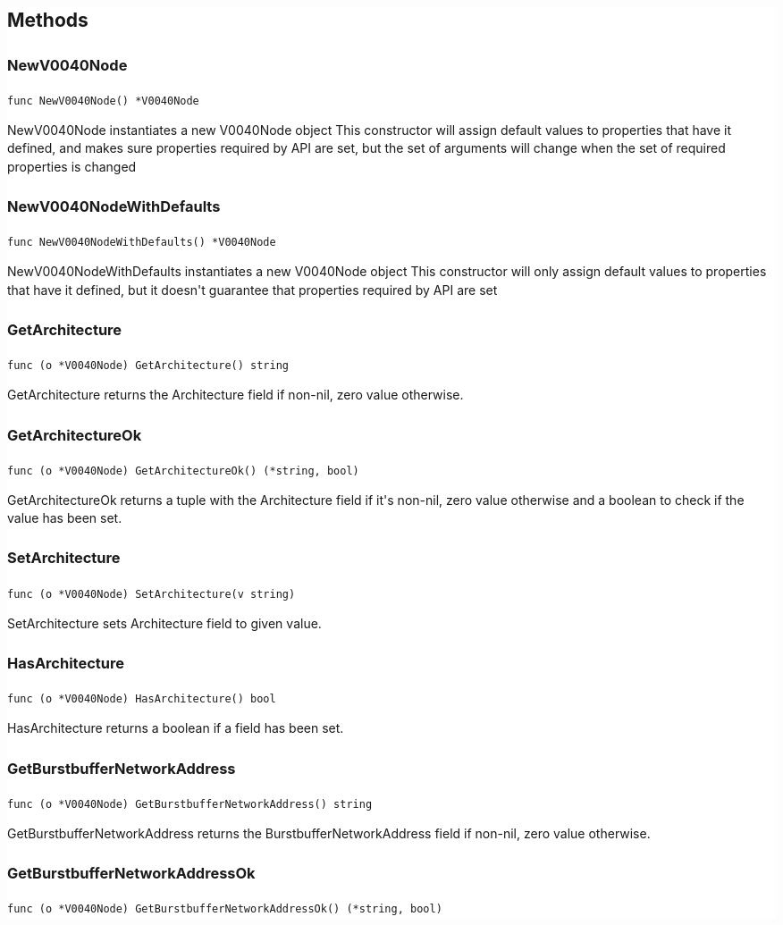 ## Methods

### NewV0040Node

`func NewV0040Node() *V0040Node`

NewV0040Node instantiates a new V0040Node object
This constructor will assign default values to properties that have it defined,
and makes sure properties required by API are set, but the set of arguments
will change when the set of required properties is changed

### NewV0040NodeWithDefaults

`func NewV0040NodeWithDefaults() *V0040Node`

NewV0040NodeWithDefaults instantiates a new V0040Node object
This constructor will only assign default values to properties that have it defined,
but it doesn't guarantee that properties required by API are set

### GetArchitecture

`func (o *V0040Node) GetArchitecture() string`

GetArchitecture returns the Architecture field if non-nil, zero value otherwise.

### GetArchitectureOk

`func (o *V0040Node) GetArchitectureOk() (*string, bool)`

GetArchitectureOk returns a tuple with the Architecture field if it's non-nil, zero value otherwise
and a boolean to check if the value has been set.

### SetArchitecture

`func (o *V0040Node) SetArchitecture(v string)`

SetArchitecture sets Architecture field to given value.

### HasArchitecture

`func (o *V0040Node) HasArchitecture() bool`

HasArchitecture returns a boolean if a field has been set.

### GetBurstbufferNetworkAddress

`func (o *V0040Node) GetBurstbufferNetworkAddress() string`

GetBurstbufferNetworkAddress returns the BurstbufferNetworkAddress field if non-nil, zero value otherwise.

### GetBurstbufferNetworkAddressOk

`func (o *V0040Node) GetBurstbufferNetworkAddressOk() (*string, bool)`
